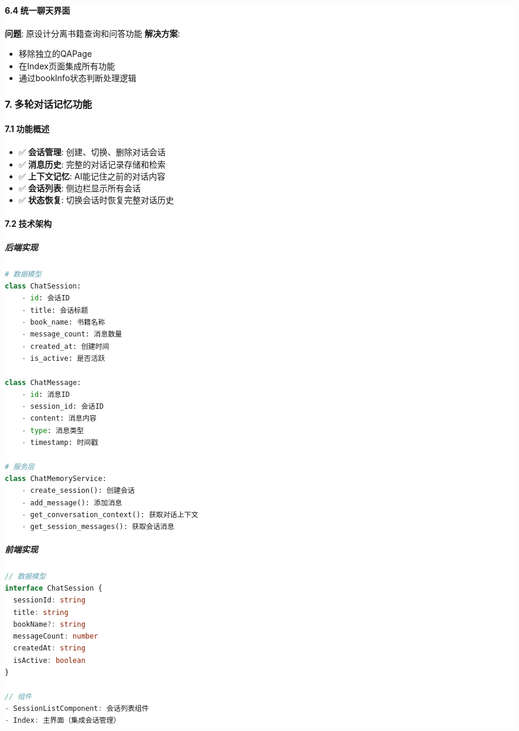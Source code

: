 #### 6.4 统一聊天界面
**问题**: 原设计分离书籍查询和问答功能
**解决方案**:
- 移除独立的QAPage
- 在Index页面集成所有功能
- 通过bookInfo状态判断处理逻辑

### 7. 多轮对话记忆功能

#### 7.1 功能概述
- ✅ **会话管理**: 创建、切换、删除对话会话
- ✅ **消息历史**: 完整的对话记录存储和检索
- ✅ **上下文记忆**: AI能记住之前的对话内容
- ✅ **会话列表**: 侧边栏显示所有会话
- ✅ **状态恢复**: 切换会话时恢复完整对话历史

#### 7.2 技术架构

##### 后端实现
```python
# 数据模型
class ChatSession:
    - id: 会话ID
    - title: 会话标题
    - book_name: 书籍名称
    - message_count: 消息数量
    - created_at: 创建时间
    - is_active: 是否活跃

class ChatMessage:
    - id: 消息ID
    - session_id: 会话ID
    - content: 消息内容
    - type: 消息类型
    - timestamp: 时间戳

# 服务层
class ChatMemoryService:
    - create_session(): 创建会话
    - add_message(): 添加消息
    - get_conversation_context(): 获取对话上下文
    - get_session_messages(): 获取会话消息
```

##### 前端实现
```typescript
// 数据模型
interface ChatSession {
  sessionId: string
  title: string
  bookName?: string
  messageCount: number
  createdAt: string
  isActive: boolean
}

// 组件
- SessionListComponent: 会话列表组件
- Index: 主界面（集成会话管理）
```
